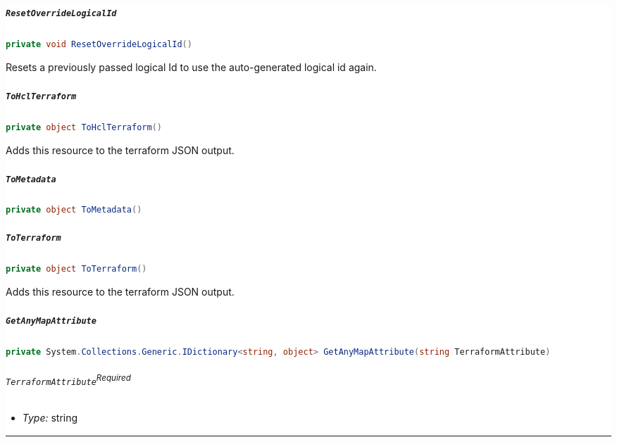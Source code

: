 ##### `ResetOverrideLogicalId` <a name="ResetOverrideLogicalId" id="@cdktf/provider-azuread.dataAzureadApplicationPublishedAppIds.DataAzureadApplicationPublishedAppIds.resetOverrideLogicalId"></a>

```csharp
private void ResetOverrideLogicalId()
```

Resets a previously passed logical Id to use the auto-generated logical id again.

##### `ToHclTerraform` <a name="ToHclTerraform" id="@cdktf/provider-azuread.dataAzureadApplicationPublishedAppIds.DataAzureadApplicationPublishedAppIds.toHclTerraform"></a>

```csharp
private object ToHclTerraform()
```

Adds this resource to the terraform JSON output.

##### `ToMetadata` <a name="ToMetadata" id="@cdktf/provider-azuread.dataAzureadApplicationPublishedAppIds.DataAzureadApplicationPublishedAppIds.toMetadata"></a>

```csharp
private object ToMetadata()
```

##### `ToTerraform` <a name="ToTerraform" id="@cdktf/provider-azuread.dataAzureadApplicationPublishedAppIds.DataAzureadApplicationPublishedAppIds.toTerraform"></a>

```csharp
private object ToTerraform()
```

Adds this resource to the terraform JSON output.

##### `GetAnyMapAttribute` <a name="GetAnyMapAttribute" id="@cdktf/provider-azuread.dataAzureadApplicationPublishedAppIds.DataAzureadApplicationPublishedAppIds.getAnyMapAttribute"></a>

```csharp
private System.Collections.Generic.IDictionary<string, object> GetAnyMapAttribute(string TerraformAttribute)
```

###### `TerraformAttribute`<sup>Required</sup> <a name="TerraformAttribute" id="@cdktf/provider-azuread.dataAzureadApplicationPublishedAppIds.DataAzureadApplicationPublishedAppIds.getAnyMapAttribute.parameter.terraformAttribute"></a>

- *Type:* string

---
